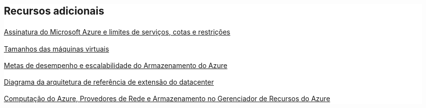 ## Recursos adicionais

[Assinatura do Microsoft Azure e limites de serviços, cotas e restrições](../articles/azure-subscription-service-limits.md#storage-limits)

[Tamanhos das máquinas virtuais](../articles/virtual-machines/virtual-machines-linux-sizes.md)

[Metas de desempenho e escalabilidade do Armazenamento do Azure](../articles/storage/storage-scalability-targets.md)

[Diagrama da arquitetura de referência de extensão do datacenter](https://gallery.technet.microsoft.com/Datacenter-extension-687b1d84)


[Computação do Azure, Provedores de Rede e Armazenamento no Gerenciador de Recursos do Azure](../articles/virtual-machines/virtual-machines-windows-compare-deployment-models.md)

